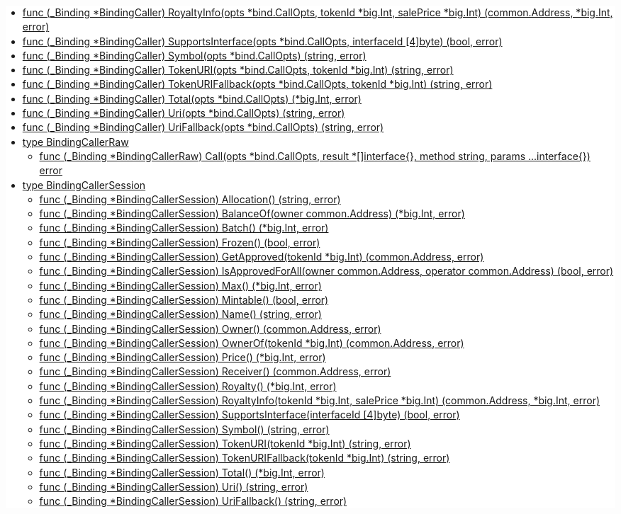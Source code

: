   - [func \(\_Binding \*BindingCaller\) RoyaltyInfo\(opts \*bind.CallOpts, tokenId \*big.Int, salePrice \*big.Int\) \(common.Address, \*big.Int, error\)](<#BindingCaller.RoyaltyInfo>)
  - [func \(\_Binding \*BindingCaller\) SupportsInterface\(opts \*bind.CallOpts, interfaceId \[4\]byte\) \(bool, error\)](<#BindingCaller.SupportsInterface>)
  - [func \(\_Binding \*BindingCaller\) Symbol\(opts \*bind.CallOpts\) \(string, error\)](<#BindingCaller.Symbol>)
  - [func \(\_Binding \*BindingCaller\) TokenURI\(opts \*bind.CallOpts, tokenId \*big.Int\) \(string, error\)](<#BindingCaller.TokenURI>)
  - [func \(\_Binding \*BindingCaller\) TokenURIFallback\(opts \*bind.CallOpts, tokenId \*big.Int\) \(string, error\)](<#BindingCaller.TokenURIFallback>)
  - [func \(\_Binding \*BindingCaller\) Total\(opts \*bind.CallOpts\) \(\*big.Int, error\)](<#BindingCaller.Total>)
  - [func \(\_Binding \*BindingCaller\) Uri\(opts \*bind.CallOpts\) \(string, error\)](<#BindingCaller.Uri>)
  - [func \(\_Binding \*BindingCaller\) UriFallback\(opts \*bind.CallOpts\) \(string, error\)](<#BindingCaller.UriFallback>)
- [type BindingCallerRaw](<#BindingCallerRaw>)
  - [func \(\_Binding \*BindingCallerRaw\) Call\(opts \*bind.CallOpts, result \*\[\]interface\{\}, method string, params ...interface\{\}\) error](<#BindingCallerRaw.Call>)
- [type BindingCallerSession](<#BindingCallerSession>)
  - [func \(\_Binding \*BindingCallerSession\) Allocation\(\) \(string, error\)](<#BindingCallerSession.Allocation>)
  - [func \(\_Binding \*BindingCallerSession\) BalanceOf\(owner common.Address\) \(\*big.Int, error\)](<#BindingCallerSession.BalanceOf>)
  - [func \(\_Binding \*BindingCallerSession\) Batch\(\) \(\*big.Int, error\)](<#BindingCallerSession.Batch>)
  - [func \(\_Binding \*BindingCallerSession\) Frozen\(\) \(bool, error\)](<#BindingCallerSession.Frozen>)
  - [func \(\_Binding \*BindingCallerSession\) GetApproved\(tokenId \*big.Int\) \(common.Address, error\)](<#BindingCallerSession.GetApproved>)
  - [func \(\_Binding \*BindingCallerSession\) IsApprovedForAll\(owner common.Address, operator common.Address\) \(bool, error\)](<#BindingCallerSession.IsApprovedForAll>)
  - [func \(\_Binding \*BindingCallerSession\) Max\(\) \(\*big.Int, error\)](<#BindingCallerSession.Max>)
  - [func \(\_Binding \*BindingCallerSession\) Mintable\(\) \(bool, error\)](<#BindingCallerSession.Mintable>)
  - [func \(\_Binding \*BindingCallerSession\) Name\(\) \(string, error\)](<#BindingCallerSession.Name>)
  - [func \(\_Binding \*BindingCallerSession\) Owner\(\) \(common.Address, error\)](<#BindingCallerSession.Owner>)
  - [func \(\_Binding \*BindingCallerSession\) OwnerOf\(tokenId \*big.Int\) \(common.Address, error\)](<#BindingCallerSession.OwnerOf>)
  - [func \(\_Binding \*BindingCallerSession\) Price\(\) \(\*big.Int, error\)](<#BindingCallerSession.Price>)
  - [func \(\_Binding \*BindingCallerSession\) Receiver\(\) \(common.Address, error\)](<#BindingCallerSession.Receiver>)
  - [func \(\_Binding \*BindingCallerSession\) Royalty\(\) \(\*big.Int, error\)](<#BindingCallerSession.Royalty>)
  - [func \(\_Binding \*BindingCallerSession\) RoyaltyInfo\(tokenId \*big.Int, salePrice \*big.Int\) \(common.Address, \*big.Int, error\)](<#BindingCallerSession.RoyaltyInfo>)
  - [func \(\_Binding \*BindingCallerSession\) SupportsInterface\(interfaceId \[4\]byte\) \(bool, error\)](<#BindingCallerSession.SupportsInterface>)
  - [func \(\_Binding \*BindingCallerSession\) Symbol\(\) \(string, error\)](<#BindingCallerSession.Symbol>)
  - [func \(\_Binding \*BindingCallerSession\) TokenURI\(tokenId \*big.Int\) \(string, error\)](<#BindingCallerSession.TokenURI>)
  - [func \(\_Binding \*BindingCallerSession\) TokenURIFallback\(tokenId \*big.Int\) \(string, error\)](<#BindingCallerSession.TokenURIFallback>)
  - [func \(\_Binding \*BindingCallerSession\) Total\(\) \(\*big.Int, error\)](<#BindingCallerSession.Total>)
  - [func \(\_Binding \*BindingCallerSession\) Uri\(\) \(string, error\)](<#BindingCallerSession.Uri>)
  - [func \(\_Binding \*BindingCallerSession\) UriFallback\(\) \(string, error\)](<#BindingCallerSession.UriFallback>)